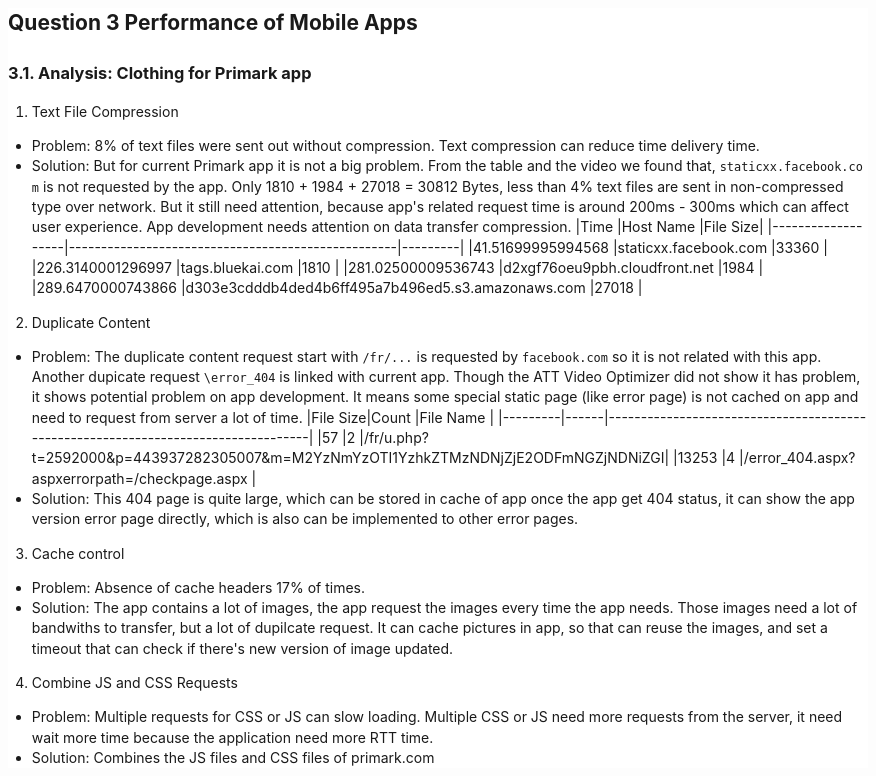 ## Question 3 Performance of Mobile Apps
### 3.1. Analysis: Clothing for Primark app
1. Text File Compression
  * Problem:
    8% of text files were sent out without compression. Text compression can reduce time delivery time.
  * Solution:
    But for current Primark app it is not a big problem. From the table and the video we found that, `staticxx.facebook.com` is not requested by the app. Only 1810 + 1984 + 27018 = 30812 Bytes, less than 4% text files are sent in non-compressed type over network. But it still need attention, because app's related request time is around 200ms - 300ms which can affect user experience. App development needs attention on data transfer compression.
    |Time               |Host Name                                          |File Size|
    |-------------------|---------------------------------------------------|---------|
    |41.51699995994568	|staticxx.facebook.com	                            |33360    |
    |226.3140001296997	|tags.bluekai.com	                                  |1810     |
    |281.02500009536743	|d2xgf76oeu9pbh.cloudfront.net	                    |1984     |
    |289.6470000743866	|d303e3cdddb4ded4b6ff495a7b496ed5.s3.amazonaws.com	|27018    |

2. Duplicate Content
  * Problem:
    The duplicate content request start with `/fr/...` is requested by `facebook.com` so it is not related with this app. Another dupicate request `\error_404` is linked with current app.
    Though the ATT Video Optimizer did not show it has problem, it shows potential problem on app development. It means some special static page (like error page) is not cached on app and need to request from server a lot of time.
    |File Size|Count |File Name                                                                          |
    |---------|------|-----------------------------------------------------------------------------------|
    |57	      |2	   |/fr/u.php?t=2592000&p=443937282305007&m=M2YzNmYzOTI1YzhkZTMzNDNjZjE2ODFmNGZjNDNiZGI|
    |13253	  |4	   |/error_404.aspx?aspxerrorpath=/checkpage.aspx                                      |
  * Solution:
    This 404 page is quite large, which can be stored in cache of app once the app get 404 status, it can show the app version error page directly, which is also can be implemented to other error pages.

3. Cache control
  * Problem:
    Absence of cache headers 17% of times.
  * Solution:
    The app contains a lot of images, the app request the images every time the app needs. Those images need a lot of bandwiths to transfer, but a lot of dupilcate request. It can cache pictures in app, so that can reuse the images, and set a timeout that can check if there's new version of image updated.

4. Combine JS and CSS Requests
  * Problem:
    Multiple requests for CSS or JS can slow loading. Multiple CSS or JS need more requests from the server, it need wait more time because the application need more RTT time.
  * Solution:
    Combines the JS files and CSS files of primark.com

